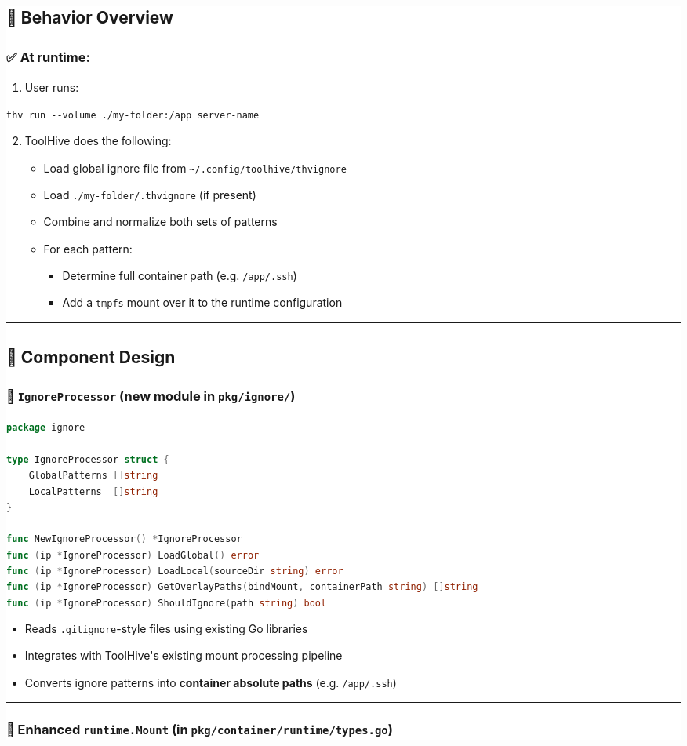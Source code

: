 ## **🧠 Behavior Overview**

### **✅ At runtime:**

1. User runs:

```shell
thv run --volume ./my-folder:/app server-name
```

2.
   ToolHive does the following:

   * Load global ignore file from `~/.config/toolhive/thvignore`

   * Load `./my-folder/.thvignore` (if present)

   * Combine and normalize both sets of patterns

   * For each pattern:

     * Determine full container path (e.g. `/app/.ssh`)

     * Add a `tmpfs` mount over it to the runtime configuration

---

## **🧱 Component Design**

### **🔹 `IgnoreProcessor` (new module in `pkg/ignore/`)**

```go
package ignore

type IgnoreProcessor struct {
    GlobalPatterns []string
    LocalPatterns  []string
}

func NewIgnoreProcessor() *IgnoreProcessor
func (ip *IgnoreProcessor) LoadGlobal() error
func (ip *IgnoreProcessor) LoadLocal(sourceDir string) error
func (ip *IgnoreProcessor) GetOverlayPaths(bindMount, containerPath string) []string
func (ip *IgnoreProcessor) ShouldIgnore(path string) bool
```

*
  Reads `.gitignore`\-style files using existing Go libraries

* Integrates with ToolHive's existing mount processing pipeline

* Converts ignore patterns into **container absolute paths** (e.g. `/app/.ssh`)

---

### **🔹 Enhanced `runtime.Mount` (in `pkg/container/runtime/types.go`)**
